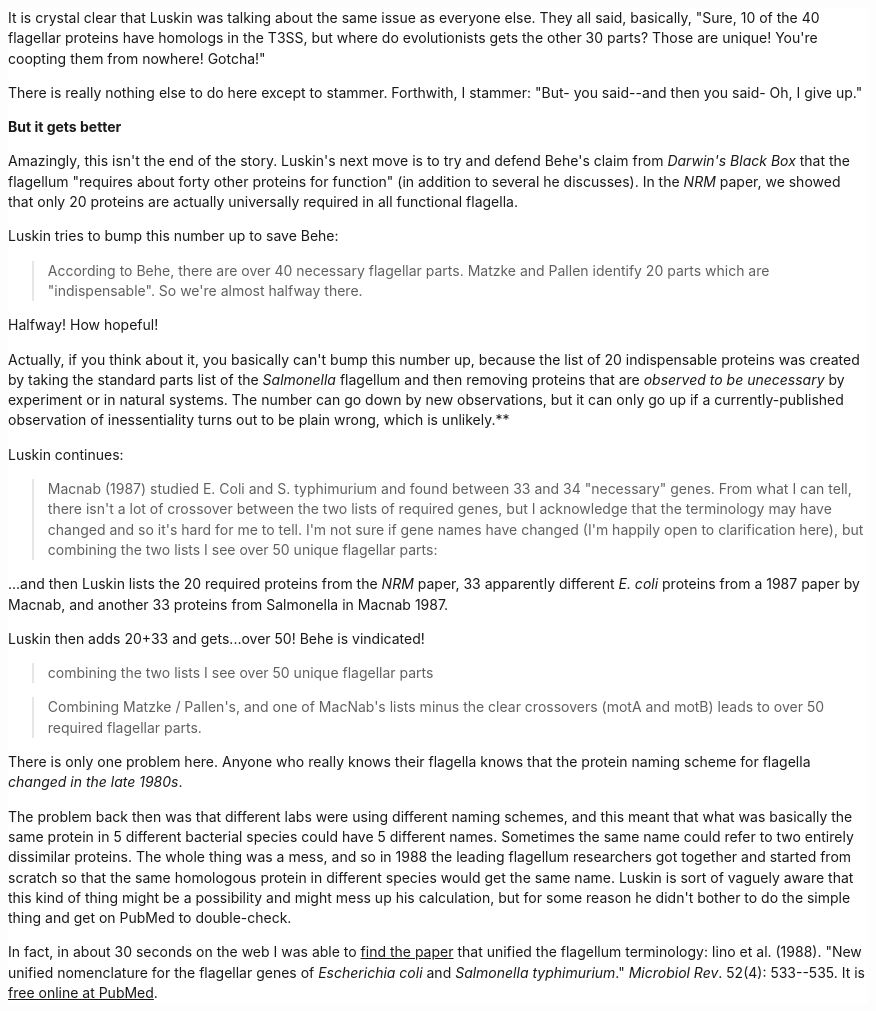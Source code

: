 It is crystal clear that Luskin was talking about the same issue as everyone else.  They all said, basically, "Sure, 10 of the 40 flagellar proteins have homologs in the T3SS, but where do evolutionists gets the other 30 parts?  Those are unique!  You're coopting them from nowhere!  Gotcha!"  

There is really nothing else to do here except to stammer.  Forthwith, I stammer: "But- you said--and then you said- Oh, I give up."

**But it gets better**

Amazingly, this isn't the end of the story.  Luskin's next move is to try and defend Behe's claim from _Darwin's Black Box_ that the flagellum "requires about forty other proteins for function" (in addition to several he discusses).  In the _NRM_ paper, we showed that only 20 proteins are actually universally required in all functional flagella.  

Luskin tries to bump this number up to save Behe:

> According to Behe, there are over 40 necessary flagellar parts. Matzke and Pallen identify 20 parts which are "indispensable". So we're almost halfway there.

Halfway!  How hopeful!

Actually, if you think about it, you basically can't bump this number up, because the list of 20 indispensable proteins was created by taking the standard parts list of the _Salmonella_ flagellum and then removing proteins that are _observed to be unecessary_ by experiment or in natural systems. The number can go down by new observations, but it can only go up if a currently-published observation of inessentiality turns out to be plain wrong, which is unlikely.\*\*

Luskin continues:

> Macnab (1987) studied E. Coli and S. typhimurium and found between 33 and 34 "necessary" genes. From what I can tell, there isn't a lot of crossover between the two lists of required genes, but I acknowledge that the terminology may have changed and so it's hard for me to tell. I'm not sure if gene names have changed (I'm happily open to clarification here), but combining the two lists I see over 50 unique flagellar parts:

...and then Luskin lists the 20 required proteins from the _NRM_ paper, 33 apparently different _E. coli_ proteins from a 1987 paper by Macnab, and another 33 proteins from Salmonella in Macnab 1987.

Luskin then adds 20+33 and gets...over 50!  Behe is vindicated!

> combining the two lists I see over 50 unique flagellar parts

> Combining Matzke / Pallen's, and one of MacNab's lists minus the clear crossovers (motA and motB) leads to over 50 required flagellar parts.

There is only one problem here.  Anyone who really knows their flagella knows that the protein naming scheme for flagella _changed in the late 1980s_.  

The problem back then was that different labs were using different naming schemes, and this meant that what was basically the same protein in 5 different bacterial species could have 5 different names.  Sometimes the same name could refer to two entirely dissimilar proteins.  The whole thing was a mess, and so in 1988 the leading flagellum researchers got together and started from scratch so that the same homologous protein in different species would get the same name.  Luskin is sort of vaguely aware that this kind of thing might be a possibility and might mess up his calculation, but for some reason he didn't bother to do the simple thing and get on PubMed to double-check.

In fact, in about 30 seconds on the web I was able to [find the paper](http://www.pubmedcentral.nih.gov/articlerender.fcgi?tool=pubmed&amp;pubmedid=3070322) that unified the flagellum terminology: Iino et al. (1988). "New unified nomenclature for the flagellar genes of _Escherichia coli_ and _Salmonella typhimurium_." _Microbiol Rev_. 52(4): 533--535.  It is [free online at PubMed](http://www.pubmedcentral.nih.gov/articlerender.fcgi?tool=pubmed&amp;pubmedid=3070322).  
